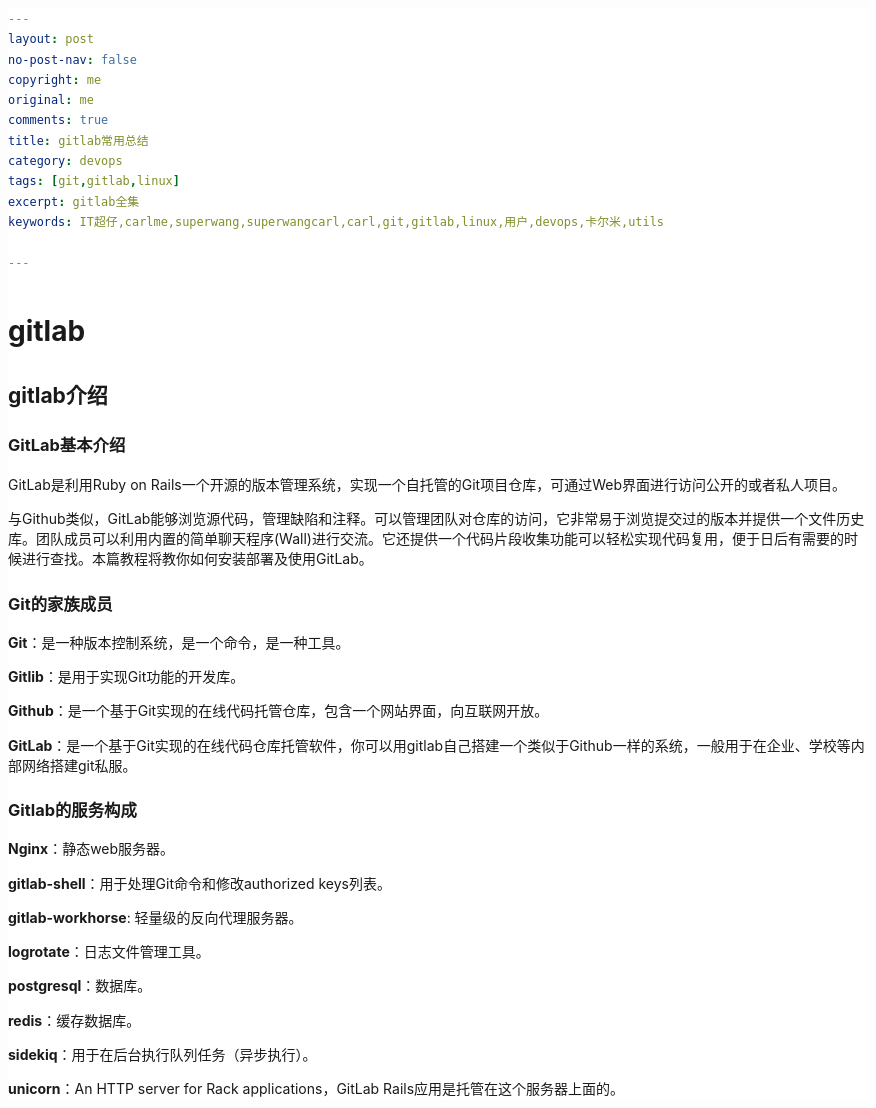 ```yaml
---
layout: post
no-post-nav: false 
copyright: me
original: me
comments: true
title: gitlab常用总结
category: devops
tags: [git,gitlab,linux]
excerpt: gitlab全集
keywords: IT超仔,carlme,superwang,superwangcarl,carl,git,gitlab,linux,用户,devops,卡尔米,utils

---
```


# gitlab

## gitlab介绍

### GitLab基本介绍

GitLab是利用Ruby on Rails一个开源的版本管理系统，实现一个自托管的Git项目仓库，可通过Web界面进行访问公开的或者私人项目。

与Github类似，GitLab能够浏览源代码，管理缺陷和注释。可以管理团队对仓库的访问，它非常易于浏览提交过的版本并提供一个文件历史库。团队成员可以利用内置的简单聊天程序(Wall)进行交流。它还提供一个代码片段收集功能可以轻松实现代码复用，便于日后有需要的时候进行查找。本篇教程将教你如何安装部署及使用GitLab。

### **Git的家族成员**

**Git**：是一种版本控制系统，是一个命令，是一种工具。

**Gitlib**：是用于实现Git功能的开发库。

**Github**：是一个基于Git实现的在线代码托管仓库，包含一个网站界面，向互联网开放。

**GitLab**：是一个基于Git实现的在线代码仓库托管软件，你可以用gitlab自己搭建一个类似于Github一样的系统，一般用于在企业、学校等内部网络搭建git私服。

### **Gitlab的服务构成**

**Nginx**：静态web服务器。

**gitlab-shell**：用于处理Git命令和修改authorized keys列表。

**gitlab-workhorse**: 轻量级的反向代理服务器。

**logrotate**：日志文件管理工具。

**postgresql**：数据库。

**redis**：缓存数据库。

**sidekiq**：用于在后台执行队列任务（异步执行）。

**unicorn**：An HTTP server for Rack applications，GitLab Rails应用是托管在这个服务器上面的。
